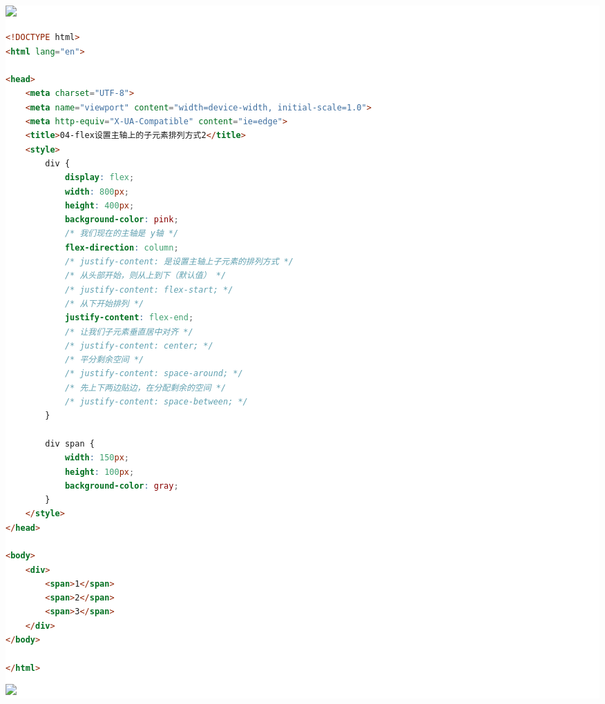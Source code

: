 ![](https://img-blog.csdnimg.cn/ceb344ce1a3340e48cf18c89f6b3a563.png)

```html
<!DOCTYPE html>
<html lang="en">

<head>
    <meta charset="UTF-8">
    <meta name="viewport" content="width=device-width, initial-scale=1.0">
    <meta http-equiv="X-UA-Compatible" content="ie=edge">
    <title>04-flex设置主轴上的子元素排列方式2</title>
    <style>
        div {
            display: flex;
            width: 800px;
            height: 400px;
            background-color: pink;
            /* 我们现在的主轴是 y轴 */
            flex-direction: column;
            /* justify-content: 是设置主轴上子元素的排列方式 */
            /* 从头部开始，则从上到下（默认值） */
            /* justify-content: flex-start; */
            /* 从下开始排列 */
            justify-content: flex-end;
            /* 让我们子元素垂直居中对齐 */
            /* justify-content: center; */
            /* 平分剩余空间 */
            /* justify-content: space-around; */
            /* 先上下两边贴边，在分配剩余的空间 */
            /* justify-content: space-between; */
        }

        div span {
            width: 150px;
            height: 100px;
            background-color: gray;
        }
    </style>
</head>

<body>
    <div>
        <span>1</span>
        <span>2</span>
        <span>3</span>
    </div>
</body>

</html>
```

![](https://img-blog.csdnimg.cn/c27f6656f46144f3bac38ff8754b6aa9.png)
